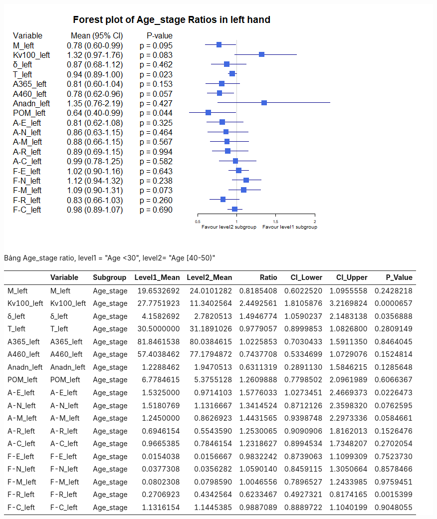 ![](Phan_tich_ratio_lefthand_files/figure-html/unnamed-chunk-30-1.png)

Bảng Age_stage ratio, level1 = "Age <30", level2= "Age [40-50)"


|           |Variable   |Subgroup  | Level1_Mean| Level2_Mean|     Ratio|  CI_Lower|  CI_Upper|   P_Value|
|:----------|:----------|:---------|-----------:|-----------:|---------:|---------:|---------:|---------:|
|M_left     |M_left     |Age_stage |  19.6532692|  24.0101282| 0.8185408| 0.6022520| 1.0955558| 0.2428218|
|Kv100_left |Kv100_left |Age_stage |  27.7751923|  11.3402564| 2.4492561| 1.8105876| 3.2169824| 0.0000657|
|δ_left     |δ_left     |Age_stage |   4.1582692|   2.7820513| 1.4946774| 1.0590237| 2.1483138| 0.0356888|
|T_left     |T_left     |Age_stage |  30.5000000|  31.1891026| 0.9779057| 0.8999853| 1.0826800| 0.2809149|
|A365_left  |A365_left  |Age_stage |  81.8461538|  80.0384615| 1.0225853| 0.7030433| 1.5911350| 0.8464045|
|A460_left  |A460_left  |Age_stage |  57.4038462|  77.1794872| 0.7437708| 0.5334699| 1.0729076| 0.1524814|
|Anadn_left |Anadn_left |Age_stage |   1.2288462|   1.9470513| 0.6311319| 0.2891130| 1.5846215| 0.1285648|
|POM_left   |POM_left   |Age_stage |   6.7784615|   5.3755128| 1.2609888| 0.7798502| 2.0961989| 0.6066367|
|A-E_left   |A-E_left   |Age_stage |   1.5325000|   0.9714103| 1.5776033| 1.0273451| 2.4669373| 0.0226473|
|A-N_left   |A-N_left   |Age_stage |   1.5180769|   1.1316667| 1.3414524| 0.8712126| 2.3598320| 0.0762595|
|A-M_left   |A-M_left   |Age_stage |   1.2450000|   0.8626923| 1.4431565| 0.9398748| 2.2973336| 0.0584661|
|A-R_left   |A-R_left   |Age_stage |   0.6946154|   0.5543590| 1.2530065| 0.9090906| 1.8162013| 0.1526476|
|A-C_left   |A-C_left   |Age_stage |   0.9665385|   0.7846154| 1.2318627| 0.8994534| 1.7348207| 0.2702054|
|F-E_left   |F-E_left   |Age_stage |   0.0154038|   0.0156667| 0.9832242| 0.8739063| 1.1099309| 0.7523730|
|F-N_left   |F-N_left   |Age_stage |   0.0377308|   0.0356282| 1.0590140| 0.8459115| 1.3050664| 0.8578466|
|F-M_left   |F-M_left   |Age_stage |   0.0802308|   0.0798590| 1.0046556| 0.7896527| 1.2433985| 0.9759451|
|F-R_left   |F-R_left   |Age_stage |   0.2706923|   0.4342564| 0.6233467| 0.4927321| 0.8174165| 0.0015399|
|F-C_left   |F-C_left   |Age_stage |   1.1316154|   1.1445385| 0.9887089| 0.8889722| 1.1040199| 0.9048055|

